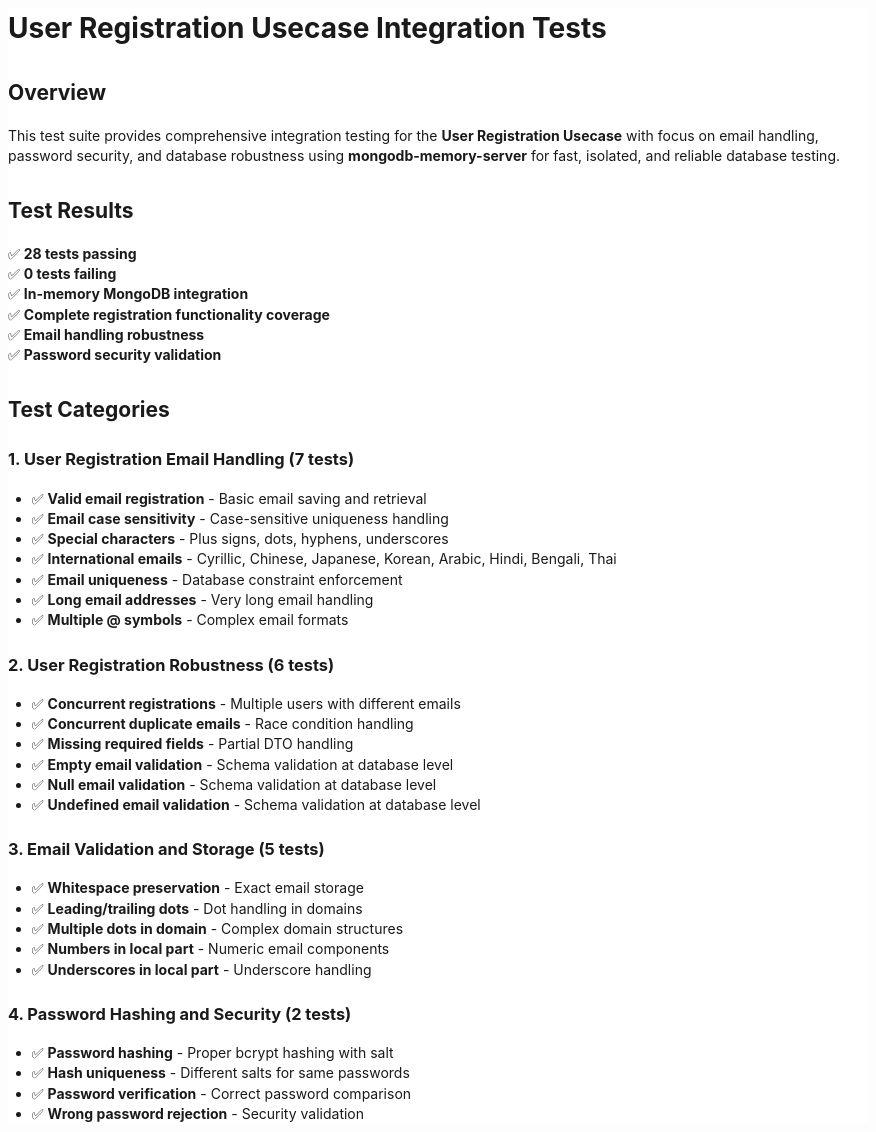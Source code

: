 # User Registration Usecase Integration Tests

## Overview

This test suite provides comprehensive integration testing for the **User Registration Usecase** with focus on email handling, password security, and database robustness using **mongodb-memory-server** for fast, isolated, and reliable database testing.

## Test Results

✅ **28 tests passing**  
✅ **0 tests failing**  
✅ **In-memory MongoDB integration**  
✅ **Complete registration functionality coverage**  
✅ **Email handling robustness**  
✅ **Password security validation**

## Test Categories

### 1. User Registration Email Handling (7 tests)
- ✅ **Valid email registration** - Basic email saving and retrieval
- ✅ **Email case sensitivity** - Case-sensitive uniqueness handling
- ✅ **Special characters** - Plus signs, dots, hyphens, underscores
- ✅ **International emails** - Cyrillic, Chinese, Japanese, Korean, Arabic, Hindi, Bengali, Thai
- ✅ **Email uniqueness** - Database constraint enforcement
- ✅ **Long email addresses** - Very long email handling
- ✅ **Multiple @ symbols** - Complex email formats

### 2. User Registration Robustness (6 tests)
- ✅ **Concurrent registrations** - Multiple users with different emails
- ✅ **Concurrent duplicate emails** - Race condition handling
- ✅ **Missing required fields** - Partial DTO handling
- ✅ **Empty email validation** - Schema validation at database level
- ✅ **Null email validation** - Schema validation at database level
- ✅ **Undefined email validation** - Schema validation at database level

### 3. Email Validation and Storage (5 tests)
- ✅ **Whitespace preservation** - Exact email storage
- ✅ **Leading/trailing dots** - Dot handling in domains
- ✅ **Multiple dots in domain** - Complex domain structures
- ✅ **Numbers in local part** - Numeric email components
- ✅ **Underscores in local part** - Underscore handling

### 4. Password Hashing and Security (2 tests)
- ✅ **Password hashing** - Proper bcrypt hashing with salt
- ✅ **Hash uniqueness** - Different salts for same passwords
- ✅ **Password verification** - Correct password comparison
- ✅ **Wrong password rejection** - Security validation
